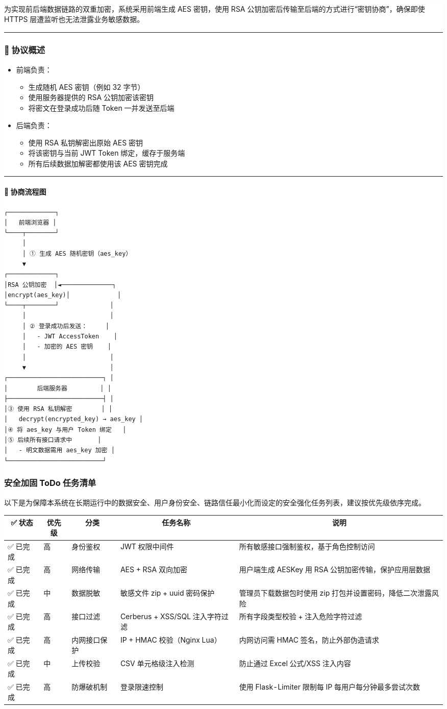 为实现前后端数据链路的双重加密，系统采用前端生成 AES 密钥，使用 RSA 公钥加密后传输至后端的方式进行“密钥协商”，确保即使 HTTPS 层遭监听也无法泄露业务敏感数据。

---

### 📌 协议概述

- 前端负责：
  - 生成随机 AES 密钥（例如 32 字节）
  - 使用服务器提供的 RSA 公钥加密该密钥
  - 将密文在登录成功后随 Token 一并发送至后端

- 后端负责：
  - 使用 RSA 私钥解密出原始 AES 密钥
  - 将该密钥与当前 JWT Token 绑定，缓存于服务端
  - 所有后续数据加解密都使用该 AES 密钥完成

---

#### 🔁 协商流程图

```text
┌─────────────┐
│   前端浏览器 │
└────┬────────┘
     │
     │ ① 生成 AES 随机密钥（aes_key）
     ▼
┌─────────────┐
│RSA 公钥加密  │◄──────────────┐
│encrypt(aes_key)│             │
└────┬────────┘              │
     │                       │
     │ ② 登录成功后发送：     │
     │   - JWT AccessToken    │
     │   - 加密的 AES 密钥    │
     │                       │
     ▼                       │
┌──────────────────────────┐ │
│        后端服务器         │ │
├──────────────────────────┤ │
│③ 使用 RSA 私钥解密        │ │
│   decrypt(encrypted_key) → aes_key │
│④ 将 aes_key 与用户 Token 绑定   │
│⑤ 后续所有接口请求中       │
│   - 明文数据需用 aes_key 加密 │
└──────────────────────────┘
```


### 安全加固 ToDo 任务清单

以下是为保障本系统在长期运行中的数据安全、用户身份安全、链路信任最小化而设定的安全强化任务列表，建议按优先级依序完成。

| ✅ 状态 | 优先级 | 分类          | 任务名称 | 说明 |
|--------|-----|-------------|-----------|------|
| ✅ 已完成 | 高   | 身份鉴权        | JWT 权限中间件 | 所有敏感接口强制鉴权，基于角色控制访问 |
| ✅ 已完成 | 高   | 网络传输        | AES + RSA 双向加密 | 用户端生成 AESKey 用 RSA 公钥加密传输，保护应用层数据 |
| ✅ 已完成 | 中   | 数据脱敏        | 敏感文件 zip + uuid 密码保护 | 管理员下载数据包时使用 zip 打包并设置密码，降低二次泄露风险 |
| ✅ 已完成 | 高   | 接口过滤        | Cerberus + XSS/SQL 注入字符过滤 | 所有字段类型校验 + 注入危险字符过滤 |
| ✅ 已完成 | 高   | 内网接口保护      | IP + HMAC 校验（Nginx Lua） | 内网访问需 HMAC 签名，防止外部伪造请求 |
| ✅ 已完成 | 中   | 上传校验        | CSV 单元格级注入检测 | 防止通过 Excel 公式/XSS 注入内容 |
| ✅ 已完成 | 高   | 防爆破机制       | 登录限速控制 | 使用 Flask-Limiter 限制每 IP 每用户每分钟最多尝试次数 |